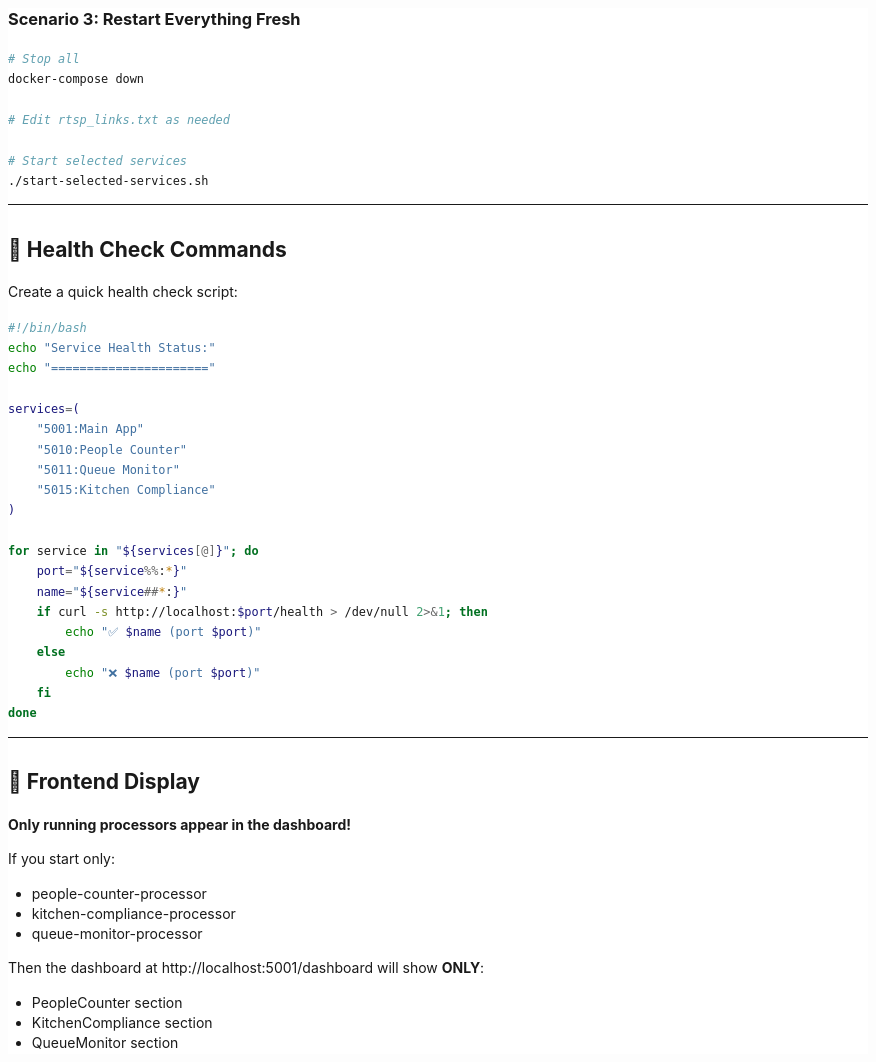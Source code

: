 ### **Scenario 3: Restart Everything Fresh**

```bash
# Stop all
docker-compose down

# Edit rtsp_links.txt as needed

# Start selected services
./start-selected-services.sh
```

---

## 🏥 Health Check Commands

Create a quick health check script:

```bash
#!/bin/bash
echo "Service Health Status:"
echo "======================"

services=(
    "5001:Main App"
    "5010:People Counter"
    "5011:Queue Monitor"
    "5015:Kitchen Compliance"
)

for service in "${services[@]}"; do
    port="${service%%:*}"
    name="${service##*:}"
    if curl -s http://localhost:$port/health > /dev/null 2>&1; then
        echo "✅ $name (port $port)"
    else
        echo "❌ $name (port $port)"
    fi
done
```

---

## 🎨 Frontend Display

**Only running processors appear in the dashboard!**

If you start only:
- people-counter-processor
- kitchen-compliance-processor  
- queue-monitor-processor

Then the dashboard at http://localhost:5001/dashboard will show **ONLY**:
- PeopleCounter section
- KitchenCompliance section
- QueueMonitor section
